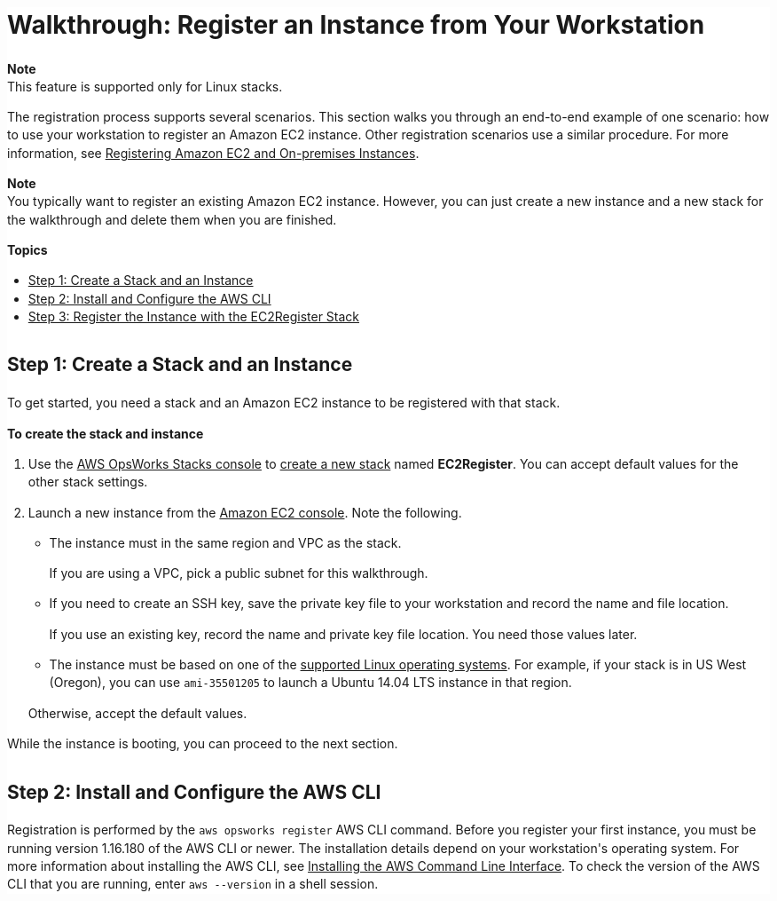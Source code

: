 # Walkthrough: Register an Instance from Your Workstation<a name="registered-instances-register-walkthrough"></a>

**Note**  
This feature is supported only for Linux stacks\.

The registration process supports several scenarios\. This section walks you through an end\-to\-end example of one scenario: how to use your workstation to register an Amazon EC2 instance\. Other registration scenarios use a similar procedure\. For more information, see [Registering Amazon EC2 and On\-premises Instances](registered-instances-register-registering.md)\.

**Note**  
You typically want to register an existing Amazon EC2 instance\. However, you can just create a new instance and a new stack for the walkthrough and delete them when you are finished\.

**Topics**
+ [Step 1: Create a Stack and an Instance](#registered-instances-register-walkthrough-prepare)
+ [Step 2: Install and Configure the AWS CLI](#registered-instances-register-walkthrough-cli)
+ [Step 3: Register the Instance with the EC2Register Stack](#registered-instances-register-walkthrough-register)

## Step 1: Create a Stack and an Instance<a name="registered-instances-register-walkthrough-prepare"></a>

To get started, you need a stack and an Amazon EC2 instance to be registered with that stack\.

**To create the stack and instance**

1. Use the [AWS OpsWorks Stacks console](https://console.aws.amazon.com/opsworks/) to [create a new stack](workingstacks-creating.md) named **EC2Register**\. You can accept default values for the other stack settings\.

1. Launch a new instance from the [Amazon EC2 console](https://console.aws.amazon.com/ec2/)\. Note the following\.
   + The instance must in the same region and VPC as the stack\.

     If you are using a VPC, pick a public subnet for this walkthrough\.
   + If you need to create an SSH key, save the private key file to your workstation and record the name and file location\.

     If you use an existing key, record the name and private key file location\. You need those values later\.
   + The instance must be based on one of the [supported Linux operating systems](workinginstances-os-linux.md)\. For example, if your stack is in US West \(Oregon\), you can use `ami-35501205` to launch a Ubuntu 14\.04 LTS instance in that region\.

   Otherwise, accept the default values\.

While the instance is booting, you can proceed to the next section\.

## Step 2: Install and Configure the AWS CLI<a name="registered-instances-register-walkthrough-cli"></a>

Registration is performed by the `aws opsworks register` AWS CLI command\. Before you register your first instance, you must be running version 1\.16\.180 of the AWS CLI or newer\. The installation details depend on your workstation's operating system\. For more information about installing the AWS CLI, see [Installing the AWS Command Line Interface](http://docs.aws.amazon.com/cli/latest/userguide/installing.html)\. To check the version of the AWS CLI that you are running, enter `aws --version` in a shell session\.
